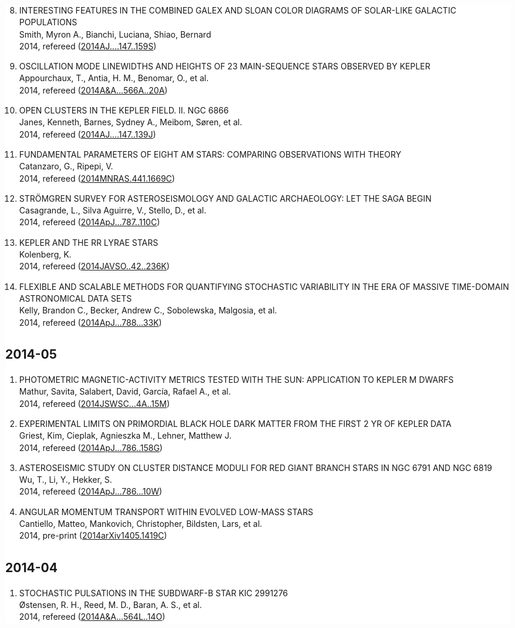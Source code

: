 8. INTERESTING FEATURES IN THE COMBINED GALEX AND SLOAN COLOR DIAGRAMS OF SOLAR-LIKE GALACTIC POPULATIONS  
Smith, Myron A., Bianchi, Luciana, Shiao, Bernard    
2014, refereed ([2014AJ....147..159S](http://adsabs.harvard.edu/abs/2014AJ....147..159S))  

9. OSCILLATION MODE LINEWIDTHS AND HEIGHTS OF 23 MAIN-SEQUENCE STARS OBSERVED BY KEPLER  
Appourchaux, T., Antia, H. M., Benomar, O., et al.    
2014, refereed ([2014A&A...566A..20A](http://adsabs.harvard.edu/abs/2014A&A...566A..20A))  

10. OPEN CLUSTERS IN THE KEPLER FIELD. II. NGC 6866  
Janes, Kenneth, Barnes, Sydney A., Meibom, Søren, et al.    
2014, refereed ([2014AJ....147..139J](http://adsabs.harvard.edu/abs/2014AJ....147..139J))  

11. FUNDAMENTAL PARAMETERS OF EIGHT AM STARS: COMPARING OBSERVATIONS WITH THEORY  
Catanzaro, G., Ripepi, V.    
2014, refereed ([2014MNRAS.441.1669C](http://adsabs.harvard.edu/abs/2014MNRAS.441.1669C))  

12. STRÖMGREN SURVEY FOR ASTEROSEISMOLOGY AND GALACTIC ARCHAEOLOGY: LET THE SAGA BEGIN  
Casagrande, L., Silva Aguirre, V., Stello, D., et al.    
2014, refereed ([2014ApJ...787..110C](http://adsabs.harvard.edu/abs/2014ApJ...787..110C))  

13. KEPLER AND THE RR LYRAE STARS  
Kolenberg, K.    
2014, refereed ([2014JAVSO..42..236K](http://adsabs.harvard.edu/abs/2014JAVSO..42..236K))  

14. FLEXIBLE AND SCALABLE METHODS FOR QUANTIFYING STOCHASTIC VARIABILITY IN THE ERA OF MASSIVE TIME-DOMAIN ASTRONOMICAL DATA SETS  
Kelly, Brandon C., Becker, Andrew C., Sobolewska, Malgosia, et al.    
2014, refereed ([2014ApJ...788...33K](http://adsabs.harvard.edu/abs/2014ApJ...788...33K))  


2014-05
-------

1. PHOTOMETRIC MAGNETIC-ACTIVITY METRICS TESTED WITH THE SUN: APPLICATION TO KEPLER M DWARFS  
Mathur, Savita, Salabert, David, García, Rafael A., et al.    
2014, refereed ([2014JSWSC...4A..15M](http://adsabs.harvard.edu/abs/2014JSWSC...4A..15M))  

2. EXPERIMENTAL LIMITS ON PRIMORDIAL BLACK HOLE DARK MATTER FROM THE FIRST 2 YR OF KEPLER DATA  
Griest, Kim, Cieplak, Agnieszka M., Lehner, Matthew J.    
2014, refereed ([2014ApJ...786..158G](http://adsabs.harvard.edu/abs/2014ApJ...786..158G))  

3. ASTEROSEISMIC STUDY ON CLUSTER DISTANCE MODULI FOR RED GIANT BRANCH STARS IN NGC 6791 AND NGC 6819  
Wu, T., Li, Y., Hekker, S.    
2014, refereed ([2014ApJ...786...10W](http://adsabs.harvard.edu/abs/2014ApJ...786...10W))  

4. ANGULAR MOMENTUM TRANSPORT WITHIN EVOLVED LOW-MASS STARS  
Cantiello, Matteo, Mankovich, Christopher, Bildsten, Lars, et al.    
2014, pre-print ([2014arXiv1405.1419C](http://adsabs.harvard.edu/abs/2014arXiv1405.1419C))  


2014-04
-------

1. STOCHASTIC PULSATIONS IN THE SUBDWARF-B STAR KIC 2991276  
Østensen, R. H., Reed, M. D., Baran, A. S., et al.    
2014, refereed ([2014A&A...564L..14O](http://adsabs.harvard.edu/abs/2014A&A...564L..14O))  
